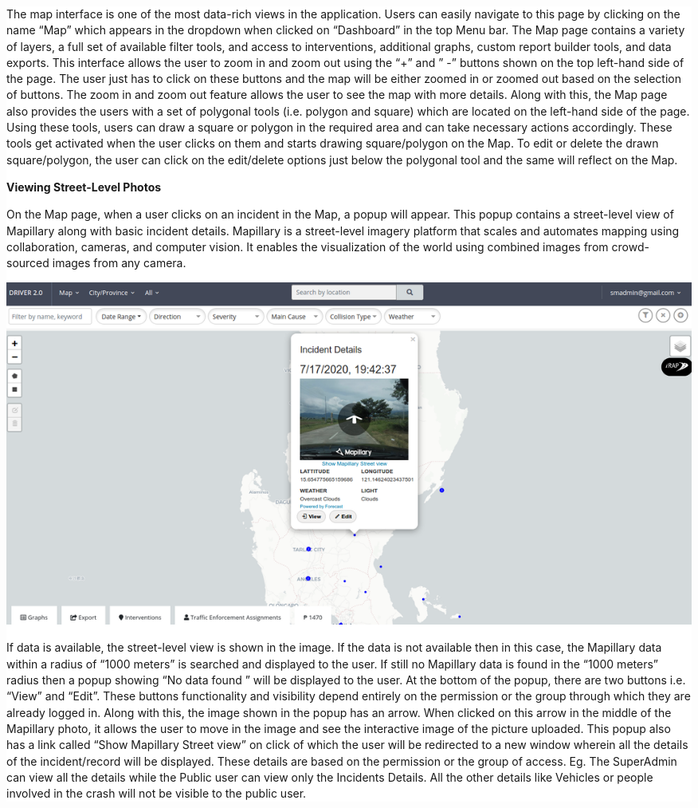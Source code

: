 The map interface is one of the most data-rich views in the application. Users can easily navigate to this page by clicking on the name “Map” which appears in the dropdown when clicked on “Dashboard” in the top Menu bar. The Map page  contains a variety of layers, a full set of available filter tools, and access to interventions, additional graphs, custom report builder tools, and data exports. 
This interface allows the user to zoom in and zoom out using the “+” and ” -” buttons shown on the top left-hand side of the page. The user just has to click on these buttons and the map will be either zoomed in or zoomed out based on the selection of buttons. The zoom in and zoom out feature allows the user to see the map with more details. Along with this, the Map page also provides the users with a set of polygonal tools (i.e. polygon and square) which are located on the left-hand side of the page. Using these tools, users can draw a square or polygon in the required area and can take necessary actions accordingly. These tools get activated when the user clicks on them and starts drawing square/polygon on the Map. To edit or delete the drawn square/polygon, the user can click on the edit/delete options just below the polygonal tool and the same will reflect on the Map.

**Viewing Street-Level Photos**

On the Map page, when a user clicks on an incident in the Map, a popup will appear. This popup contains a street-level view of Mapillary along with basic incident details. Mapillary is a street-level imagery platform that scales and automates mapping using collaboration, cameras, and computer vision. It enables the visualization of the world using combined images from crowd-sourced images from any camera.

![Street-Level Photos](images/slphotos.png)

If data is available, the street-level view is shown in the image. If the data is not available then in this case, the Mapillary data within a radius of “1000 meters” is searched and displayed to the user. If still no Mapillary data is found in the “1000 meters” radius then a popup showing “No data found ” will be displayed to the user. At the bottom of the popup, there are two buttons i.e. “View” and “Edit”. These buttons functionality and visibility depend entirely on the permission or the group through which they are already logged in.
Along with this, the image shown in the popup has an arrow. When clicked on this arrow in the middle of the Mapillary photo, it allows the user to move in the image and see the interactive image of the picture uploaded. This popup also has a link called “Show Mapillary Street view” on click of which the user will be redirected to a new window wherein all the details of the incident/record will be displayed. These details are based on the permission or the group of access. Eg. The SuperAdmin can view all the details while the Public user can view only the Incidents Details. All the other details like Vehicles or people involved in the crash will not be visible to the public user.
